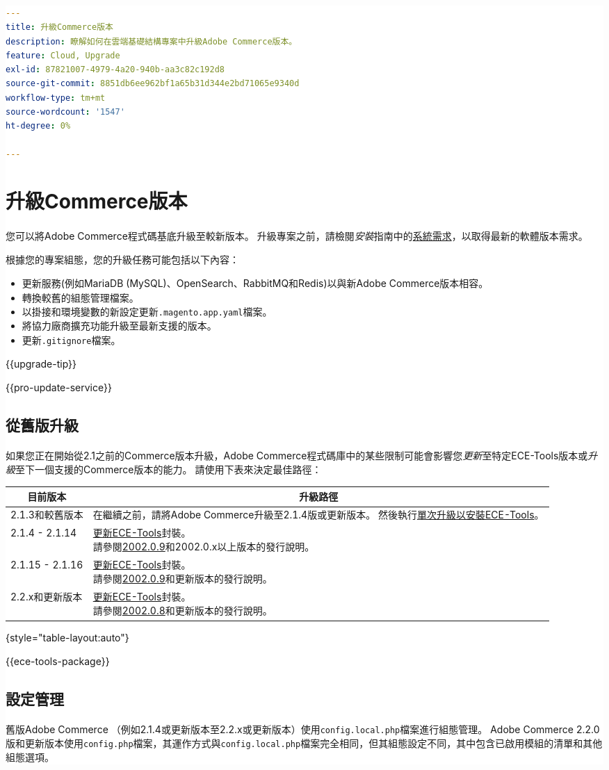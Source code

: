 ```yaml
---
title: 升級Commerce版本
description: 瞭解如何在雲端基礎結構專案中升級Adobe Commerce版本。
feature: Cloud, Upgrade
exl-id: 87821007-4979-4a20-940b-aa3c82c192d8
source-git-commit: 8851db6ee962bf1a65b31d344e2bd71065e9340d
workflow-type: tm+mt
source-wordcount: '1547'
ht-degree: 0%

---
```


# 升級Commerce版本

您可以將Adobe Commerce程式碼基底升級至較新版本。 升級專案之前，請檢閱&#x200B;_安裝_&#x200B;指南中的[系統需求](https://experienceleague.adobe.com/docs/commerce-operations/installation-guide/system-requirements.html)，以取得最新的軟體版本需求。

根據您的專案組態，您的升級任務可能包括以下內容：

- 更新服務(例如MariaDB (MySQL)、OpenSearch、RabbitMQ和Redis)以與新Adobe Commerce版本相容。
- 轉換較舊的組態管理檔案。
- 以掛接和環境變數的新設定更新`.magento.app.yaml`檔案。
- 將協力廠商擴充功能升級至最新支援的版本。
- 更新`.gitignore`檔案。

{{upgrade-tip}}

{{pro-update-service}}

## 從舊版升級

如果您正在開始從2.1之前的Commerce版本升級，Adobe Commerce程式碼庫中的某些限制可能會影響您&#x200B;_更新_&#x200B;至特定ECE-Tools版本或&#x200B;_升級_&#x200B;至下一個支援的Commerce版本的能力。 請使用下表來決定最佳路徑：

| 目前版本 | 升級路徑 |
| ----------------- | ------------ |
| 2.1.3和較舊版本 | 在繼續之前，請將Adobe Commerce升級至2.1.4版或更新版本。 然後執行[單次升級以安裝ECE-Tools](../dev-tools/install-package.md)。 |
| 2.1.4 - 2.1.14 | [更新ECE-Tools](../dev-tools/update-package.md)封裝。<br>請參閱[2002.0.9](../release-notes/cloud-release-archive.md#v200209)和2002.0.x以上版本的發行說明。 |
| 2.1.15 - 2.1.16 | [更新ECE-Tools](../dev-tools/update-package.md)封裝。<br>請參閱[2002.0.9](../release-notes/cloud-release-archive.md#v200209)和更新版本的發行說明。 |
| 2.2.x和更新版本 | [更新ECE-Tools](../dev-tools/update-package.md)封裝。<br>請參閱[2002.0.8](../release-notes/cloud-release-archive.md#v200208)和更新版本的發行說明。 |

{style="table-layout:auto"}

{{ece-tools-package}}

## 設定管理

舊版Adobe Commerce （例如2.1.4或更新版本至2.2.x或更新版本）使用`config.local.php`檔案進行組態管理。 Adobe Commerce 2.2.0版和更新版本使用`config.php`檔案，其運作方式與`config.local.php`檔案完全相同，但其組態設定不同，其中包含已啟用模組的清單和其他組態選項。
